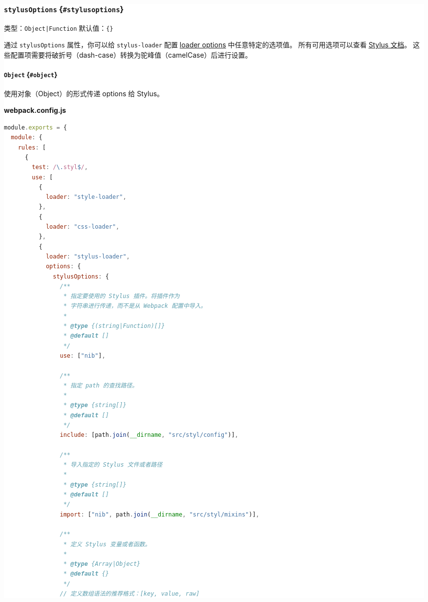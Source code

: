 ### `stylusOptions` {`#stylusoptions`}

类型：`Object|Function`
默认值：`{}`

通过 `stylusOptions` 属性，你可以给 `stylus-loader` 配置 [loader options](/configuration/module/#ruleoptions--rulequery) 中任意特定的选项值。
所有可用选项可以查看 [Stylus 文档](https://stylus-lang.com/docs/js.html)。
这些配置项需要将破折号（dash-case）转换为驼峰值（camelCase）后进行设置。

#### `Object` {`#object`}

使用对象（Object）的形式传递 options 给 Stylus。

**webpack.config.js**

```js
module.exports = {
  module: {
    rules: [
      {
        test: /\.styl$/,
        use: [
          {
            loader: "style-loader",
          },
          {
            loader: "css-loader",
          },
          {
            loader: "stylus-loader",
            options: {
              stylusOptions: {
                /**
                 * 指定要使用的 Stylus 插件。将插件作为
                 * 字符串进行传递，而不是从 Webpack 配置中导入。
                 *
                 * @type {(string|Function)[]}
                 * @default []
                 */
                use: ["nib"],

                /**
                 * 指定 path 的查找路径。
                 *
                 * @type {string[]}
                 * @default []
                 */
                include: [path.join(__dirname, "src/styl/config")],

                /**
                 * 导入指定的 Stylus 文件或者路径
                 *
                 * @type {string[]}
                 * @default []
                 */
                import: ["nib", path.join(__dirname, "src/styl/mixins")],

                /**
                 * 定义 Stylus 变量或者函数。
                 *
                 * @type {Array|Object}
                 * @default {}
                 */
                // 定义数组语法的推荐格式：[key, value, raw]
```

[npm]: https://img.shields.io/npm/v/stylus-loader.svg
[npm-url]: https://npmjs.com/package/stylus-loader
[node]: https://img.shields.io/node/v/stylus-loader.svg
[node-url]: https://nodejs.org
[deps]: https://david-dm.org/webpack-contrib/stylus-loader.svg
[deps-url]: https://david-dm.org/webpack-contrib/stylus-loader
[tests]: https://github.com/webpack-contrib/stylus-loader/workflows/stylus-loader/badge.svg
[tests-url]: https://github.com/webpack-contrib/stylus-loader/actions
[cover]: https://codecov.io/gh/webpack-contrib/stylus-loader/branch/master/graph/badge.svg
[cover-url]: https://codecov.io/gh/webpack-contrib/stylus-loader
[chat]: https://img.shields.io/badge/gitter-webpack%2Fwebpack-brightgreen.svg
[chat-url]: https://gitter.im/webpack/webpack
[size]: https://packagephobia.now.sh/badge?p=stylus-loader
[size-url]: https://packagephobia.now.sh/result?p=stylus-loader